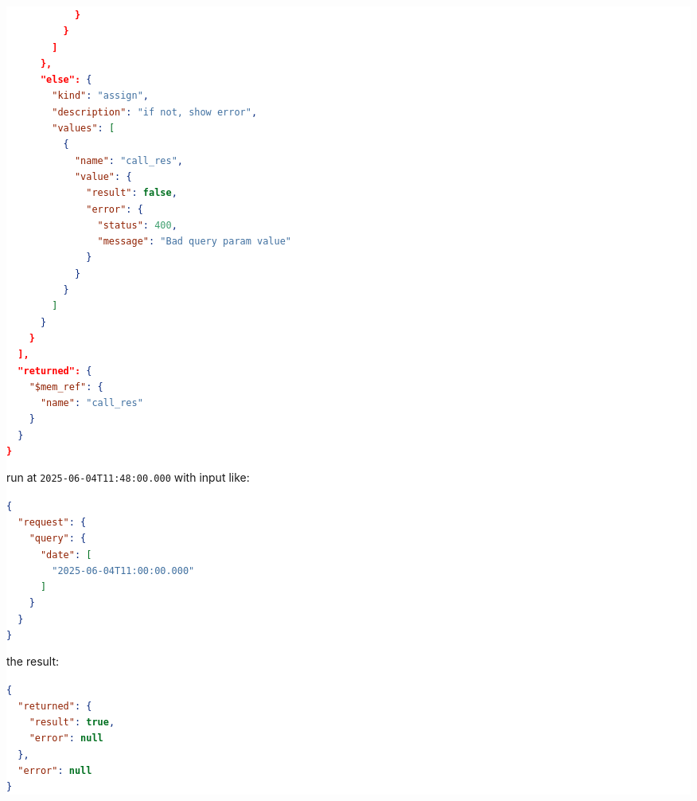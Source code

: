 ```json
            }
          }
        ]
      },
      "else": {
        "kind": "assign",
        "description": "if not, show error",  
        "values": [
          {
            "name": "call_res",
            "value": {
              "result": false,
              "error": {
                "status": 400,
                "message": "Bad query param value"
              }
            }
          }
        ]
      }
    }
  ],
  "returned": {
    "$mem_ref": {
      "name": "call_res"
    }
  }
}
```

run at `2025-06-04T11:48:00.000` with input like:

```json
{
  "request": {
    "query": {
      "date": [
        "2025-06-04T11:00:00.000"
      ]
    }
  }
}
```

the result:

```json
{
  "returned": {
    "result": true,
    "error": null
  },
  "error": null
}
```
